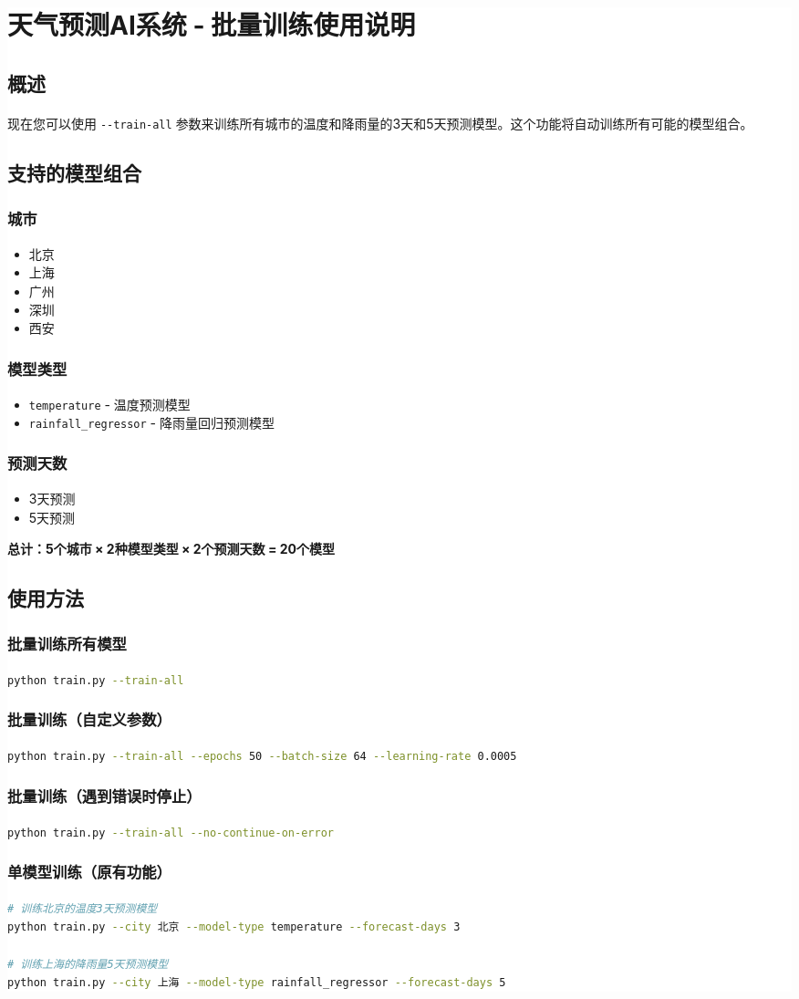 # 天气预测AI系统 - 批量训练使用说明

## 概述

现在您可以使用 `--train-all` 参数来训练所有城市的温度和降雨量的3天和5天预测模型。这个功能将自动训练所有可能的模型组合。

## 支持的模型组合

### 城市
- 北京
- 上海 
- 广州
- 深圳
- 西安

### 模型类型
- `temperature` - 温度预测模型
- `rainfall_regressor` - 降雨量回归预测模型

### 预测天数
- 3天预测
- 5天预测

**总计：5个城市 × 2种模型类型 × 2个预测天数 = 20个模型**

## 使用方法

### 批量训练所有模型

```bash
python train.py --train-all
```

### 批量训练（自定义参数）

```bash
python train.py --train-all --epochs 50 --batch-size 64 --learning-rate 0.0005
```

### 批量训练（遇到错误时停止）

```bash
python train.py --train-all --no-continue-on-error
```

### 单模型训练（原有功能）

```bash
# 训练北京的温度3天预测模型
python train.py --city 北京 --model-type temperature --forecast-days 3

# 训练上海的降雨量5天预测模型  
python train.py --city 上海 --model-type rainfall_regressor --forecast-days 5
```
